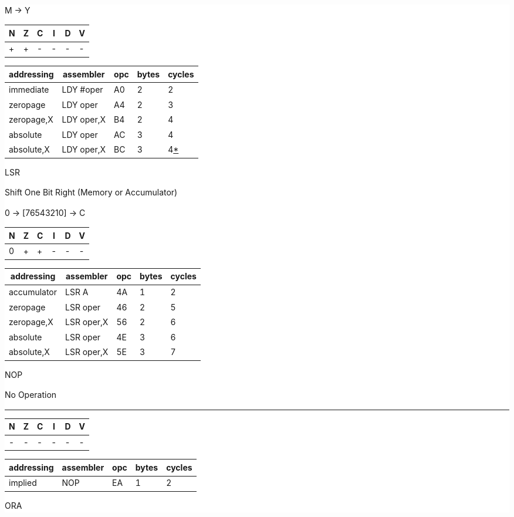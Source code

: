 M -> Y

|N|Z|C|I|D|V|
|---|---|---|---|---|---|
|+|+|-|-|-|-|

|addressing|assembler|opc|bytes|cycles|
|---|---|---|---|---|
|immediate|LDY #oper|A0|2|2|
|zeropage|LDY oper|A4|2|3|
|zeropage,X|LDY oper,X|B4|2|4|
|absolute|LDY oper|AC|3|4|
|absolute,X|LDY oper,X|BC|3|4[*](#opcodes-footnote1 "add 1 to cycles if page boundary is crossed")|

LSR

Shift One Bit Right (Memory or Accumulator)

0 -> [76543210] -> C

|N|Z|C|I|D|V|
|---|---|---|---|---|---|
|0|+|+|-|-|-|

|addressing|assembler|opc|bytes|cycles|
|---|---|---|---|---|
|accumulator|LSR A|4A|1|2|
|zeropage|LSR oper|46|2|5|
|zeropage,X|LSR oper,X|56|2|6|
|absolute|LSR oper|4E|3|6|
|absolute,X|LSR oper,X|5E|3|7|

NOP

No Operation

---

|N|Z|C|I|D|V|
|---|---|---|---|---|---|
|-|-|-|-|-|-|

|addressing|assembler|opc|bytes|cycles|
|---|---|---|---|---|
|implied|NOP|EA|1|2|

ORA
